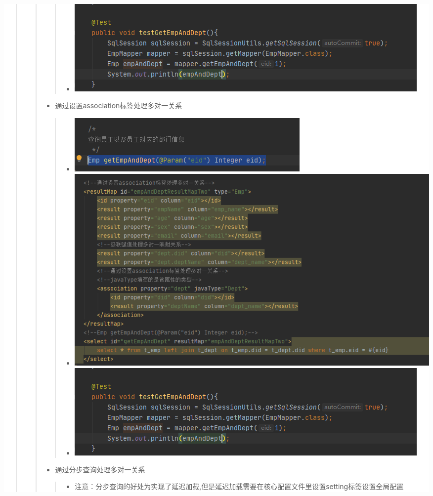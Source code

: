 >>>- ![1](mybatis_pic/mybatis67.PNG)
>>- 通过设置association标签处理多对一关系
>>>- ![1](mybatis_pic/mybatis65.PNG)
>>>- ![1](mybatis_pic/mybatis68.PNG)
>>>- ![1](mybatis_pic/mybatis67.PNG)
>>- 通过分步查询处理多对一关系
>>>- 注意：分步查询的好处为实现了延迟加载,但是延迟加载需要在核心配置文件里设置setting标签设置全局配置